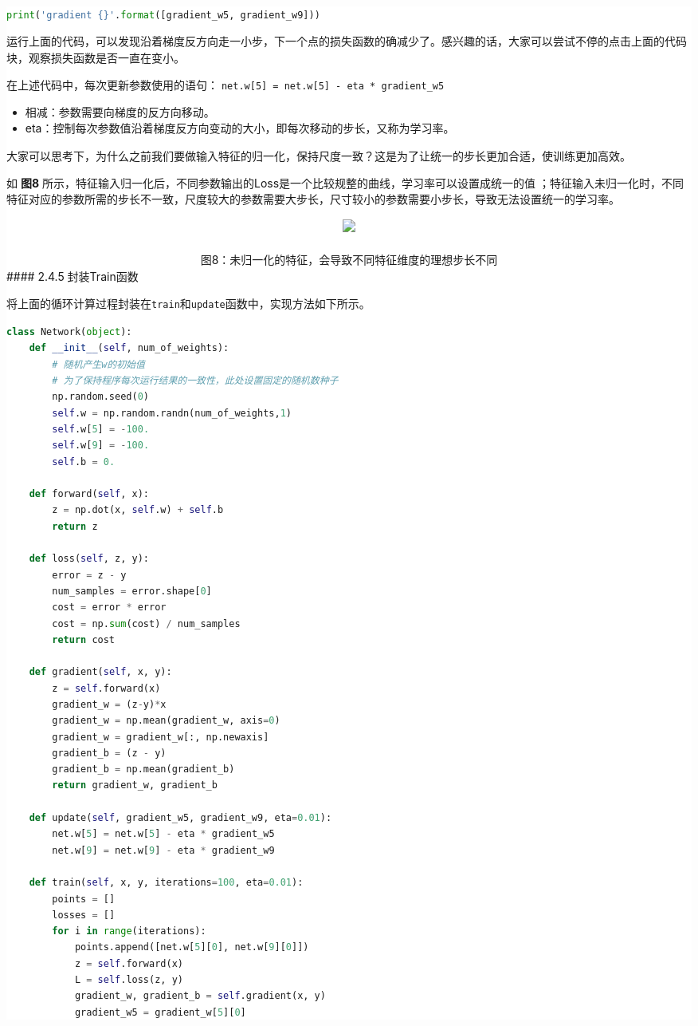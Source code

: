 ```py
print('gradient {}'.format([gradient_w5, gradient_w9]))
```

运行上面的代码，可以发现沿着梯度反方向走一小步，下一个点的损失函数的确减少了。感兴趣的话，大家可以尝试不停的点击上面的代码块，观察损失函数是否一直在变小。

在上述代码中，每次更新参数使用的语句：
`net.w[5] = net.w[5] - eta * gradient_w5`

* 相减：参数需要向梯度的反方向移动。
* eta：控制每次参数值沿着梯度反方向变动的大小，即每次移动的步长，又称为学习率。

大家可以思考下，为什么之前我们要做输入特征的归一化，保持尺度一致？这是为了让统一的步长更加合适，使训练更加高效。

如 **图8** 所示，特征输入归一化后，不同参数输出的Loss是一个比较规整的曲线，学习率可以设置成统一的值 ；特征输入未归一化时，不同特征对应的参数所需的步长不一致，尺度较大的参数需要大步长，尺寸较小的参数需要小步长，导致无法设置统一的学习率。

<center><img src="https://ai-studio-static-online.cdn.bcebos.com/903f552bc55b4a5eba71caa7dd86fd2d7b71b8ebb6cb4500a5f5711f465707f3" width="300" hegiht="40" ></center>
<center><br>图8：未归一化的特征，会导致不同特征维度的理想步长不同</br></center>
#### 2.4.5 封装Train函数

将上面的循环计算过程封装在`train`和`update`函数中，实现方法如下所示。

```py
class Network(object):
    def __init__(self, num_of_weights):
        # 随机产生w的初始值
        # 为了保持程序每次运行结果的一致性，此处设置固定的随机数种子
        np.random.seed(0)
        self.w = np.random.randn(num_of_weights,1)
        self.w[5] = -100.
        self.w[9] = -100.
        self.b = 0.
        
    def forward(self, x):
        z = np.dot(x, self.w) + self.b
        return z
    
    def loss(self, z, y):
        error = z - y
        num_samples = error.shape[0]
        cost = error * error
        cost = np.sum(cost) / num_samples
        return cost
    
    def gradient(self, x, y):
        z = self.forward(x)
        gradient_w = (z-y)*x
        gradient_w = np.mean(gradient_w, axis=0)
        gradient_w = gradient_w[:, np.newaxis]
        gradient_b = (z - y)
        gradient_b = np.mean(gradient_b)        
        return gradient_w, gradient_b
    
    def update(self, gradient_w5, gradient_w9, eta=0.01):
        net.w[5] = net.w[5] - eta * gradient_w5
        net.w[9] = net.w[9] - eta * gradient_w9
        
    def train(self, x, y, iterations=100, eta=0.01):
        points = []
        losses = []
        for i in range(iterations):
            points.append([net.w[5][0], net.w[9][0]])
            z = self.forward(x)
            L = self.loss(z, y)
            gradient_w, gradient_b = self.gradient(x, y)
            gradient_w5 = gradient_w[5][0]
```